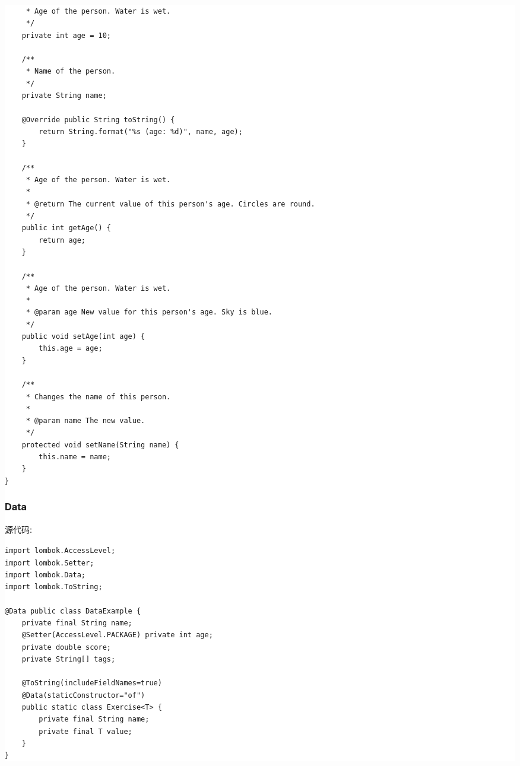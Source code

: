 ```
	 * Age of the person. Water is wet.
	 */
	private int age = 10;

	/**
	 * Name of the person.
	 */
	private String name;
	
	@Override public String toString() {
		return String.format("%s (age: %d)", name, age);
	}
	
	/**
	 * Age of the person. Water is wet.
	 *
	 * @return The current value of this person's age. Circles are round.
	 */
	public int getAge() {
		return age;
	}
	
	/**
	 * Age of the person. Water is wet.
	 *
	 * @param age New value for this person's age. Sky is blue.
	 */
	public void setAge(int age) {
		this.age = age;
	}
	
	/**
	 * Changes the name of this person.
	 *
	 * @param name The new value.
	 */
	protected void setName(String name) {
		this.name = name;
	}
}
```
### Data
源代码:
```
import lombok.AccessLevel;
import lombok.Setter;
import lombok.Data;
import lombok.ToString;

@Data public class DataExample {
	private final String name;
	@Setter(AccessLevel.PACKAGE) private int age;
	private double score;
	private String[] tags;
	
	@ToString(includeFieldNames=true)
	@Data(staticConstructor="of")
	public static class Exercise<T> {
		private final String name;
		private final T value;
	}
}
```